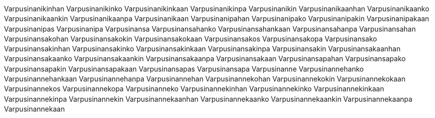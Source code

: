 Varpusinanikinhan
Varpusinanikinko
Varpusinanikinkaan
Varpusinanikinpa
Varpusinanikin
Varpusinanikaanhan
Varpusinanikaanko
Varpusinanikaankin
Varpusinanikaanpa
Varpusinanikaan
Varpusinanipahan
Varpusinanipako
Varpusinanipakin
Varpusinanipakaan
Varpusinanipas
Varpusinanipa
Varpusinansa
Varpusinansahanko
Varpusinansahankaan
Varpusinansahanpa
Varpusinansahan
Varpusinansakohan
Varpusinansakokin
Varpusinansakokaan
Varpusinansakos
Varpusinansakopa
Varpusinansako
Varpusinansakinhan
Varpusinansakinko
Varpusinansakinkaan
Varpusinansakinpa
Varpusinansakin
Varpusinansakaanhan
Varpusinansakaanko
Varpusinansakaankin
Varpusinansakaanpa
Varpusinansakaan
Varpusinansapahan
Varpusinansapako
Varpusinansapakin
Varpusinansapakaan
Varpusinansapas
Varpusinansapa
Varpusinanne
Varpusinannehanko
Varpusinannehankaan
Varpusinannehanpa
Varpusinannehan
Varpusinannekohan
Varpusinannekokin
Varpusinannekokaan
Varpusinannekos
Varpusinannekopa
Varpusinanneko
Varpusinannekinhan
Varpusinannekinko
Varpusinannekinkaan
Varpusinannekinpa
Varpusinannekin
Varpusinannekaanhan
Varpusinannekaanko
Varpusinannekaankin
Varpusinannekaanpa
Varpusinannekaan